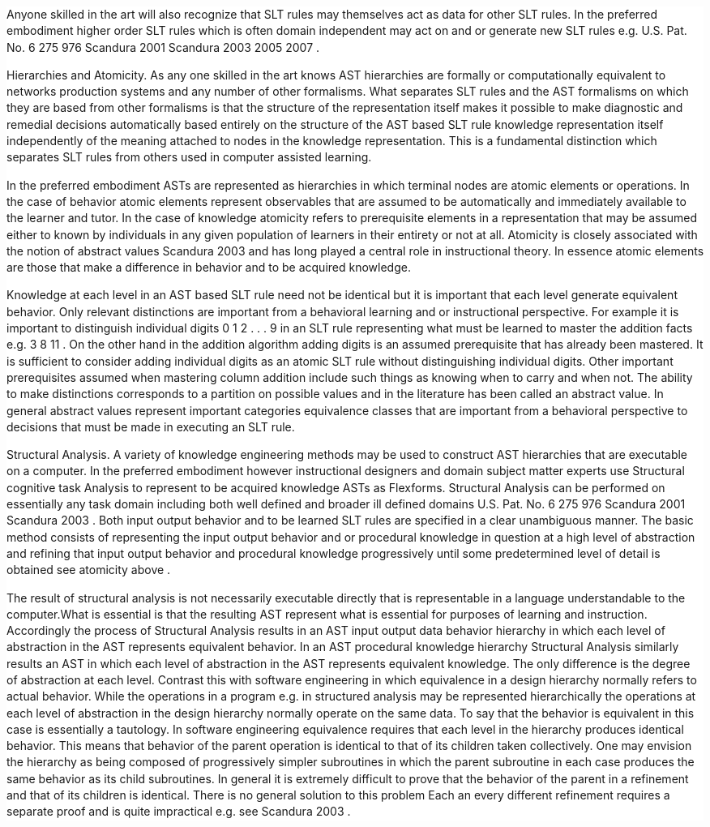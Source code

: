 Anyone skilled in the art will also recognize that SLT rules may themselves act as data for other SLT rules. In the preferred embodiment higher order SLT rules which is often domain independent may act on and or generate new SLT rules e.g. U.S. Pat. No. 6 275 976 Scandura 2001 Scandura 2003 2005 2007 .

Hierarchies and Atomicity. As any one skilled in the art knows AST hierarchies are formally or computationally equivalent to networks production systems and any number of other formalisms. What separates SLT rules and the AST formalisms on which they are based from other formalisms is that the structure of the representation itself makes it possible to make diagnostic and remedial decisions automatically based entirely on the structure of the AST based SLT rule knowledge representation itself independently of the meaning attached to nodes in the knowledge representation. This is a fundamental distinction which separates SLT rules from others used in computer assisted learning.

In the preferred embodiment ASTs are represented as hierarchies in which terminal nodes are atomic elements or operations. In the case of behavior atomic elements represent observables that are assumed to be automatically and immediately available to the learner and tutor. In the case of knowledge atomicity refers to prerequisite elements in a representation that may be assumed either to known by individuals in any given population of learners in their entirety or not at all. Atomicity is closely associated with the notion of abstract values Scandura 2003 and has long played a central role in instructional theory. In essence atomic elements are those that make a difference in behavior and to be acquired knowledge.

Knowledge at each level in an AST based SLT rule need not be identical but it is important that each level generate equivalent behavior. Only relevant distinctions are important from a behavioral learning and or instructional perspective. For example it is important to distinguish individual digits 0 1 2 . . . 9 in an SLT rule representing what must be learned to master the addition facts e.g. 3 8 11 . On the other hand in the addition algorithm adding digits is an assumed prerequisite that has already been mastered. It is sufficient to consider adding individual digits as an atomic SLT rule without distinguishing individual digits. Other important prerequisites assumed when mastering column addition include such things as knowing when to carry and when not. The ability to make distinctions corresponds to a partition on possible values and in the literature has been called an abstract value. In general abstract values represent important categories equivalence classes that are important from a behavioral perspective to decisions that must be made in executing an SLT rule.

Structural Analysis. A variety of knowledge engineering methods may be used to construct AST hierarchies that are executable on a computer. In the preferred embodiment however instructional designers and domain subject matter experts use Structural cognitive task Analysis to represent to be acquired knowledge ASTs as Flexforms. Structural Analysis can be performed on essentially any task domain including both well defined and broader ill defined domains U.S. Pat. No. 6 275 976 Scandura 2001 Scandura 2003 . Both input output behavior and to be learned SLT rules are specified in a clear unambiguous manner. The basic method consists of representing the input output behavior and or procedural knowledge in question at a high level of abstraction and refining that input output behavior and procedural knowledge progressively until some predetermined level of detail is obtained see atomicity above .

The result of structural analysis is not necessarily executable directly that is representable in a language understandable to the computer.What is essential is that the resulting AST represent what is essential for purposes of learning and instruction. Accordingly the process of Structural Analysis results in an AST input output data behavior hierarchy in which each level of abstraction in the AST represents equivalent behavior. In an AST procedural knowledge hierarchy Structural Analysis similarly results an AST in which each level of abstraction in the AST represents equivalent knowledge. The only difference is the degree of abstraction at each level. Contrast this with software engineering in which equivalence in a design hierarchy normally refers to actual behavior. While the operations in a program e.g. in structured analysis may be represented hierarchically the operations at each level of abstraction in the design hierarchy normally operate on the same data. To say that the behavior is equivalent in this case is essentially a tautology. In software engineering equivalence requires that each level in the hierarchy produces identical behavior. This means that behavior of the parent operation is identical to that of its children taken collectively. One may envision the hierarchy as being composed of progressively simpler subroutines in which the parent subroutine in each case produces the same behavior as its child subroutines. In general it is extremely difficult to prove that the behavior of the parent in a refinement and that of its children is identical. There is no general solution to this problem Each an every different refinement requires a separate proof and is quite impractical e.g. see Scandura 2003 .
